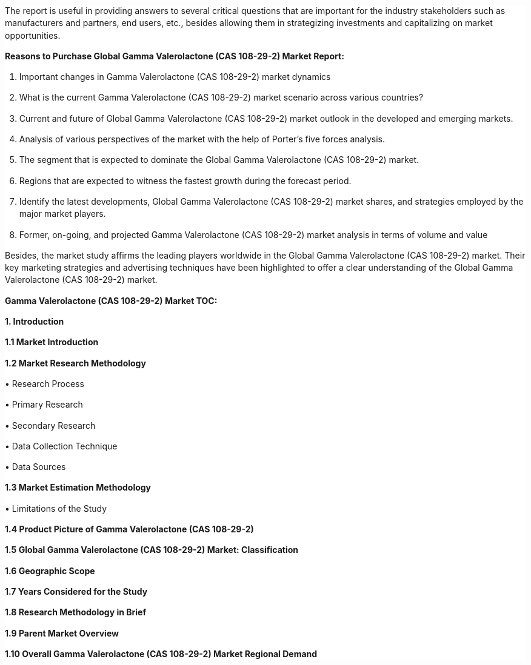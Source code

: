 The report is useful in providing answers to several critical questions that are important for the industry stakeholders such as manufacturers and partners, end users, etc., besides allowing them in strategizing investments and capitalizing on market opportunities.

<strong>Reasons to Purchase Global Gamma Valerolactone (CAS 108-29-2) Market Report:</strong>

1. Important changes in Gamma Valerolactone (CAS 108-29-2) market dynamics

2. What is the current Gamma Valerolactone (CAS 108-29-2) market scenario across various countries?

3. Current and future of Global Gamma Valerolactone (CAS 108-29-2) market outlook in the developed and emerging markets.

4. Analysis of various perspectives of the market with the help of Porter’s five forces analysis.

5. The segment that is expected to dominate the Global Gamma Valerolactone (CAS 108-29-2) market.

6. Regions that are expected to witness the fastest growth during the forecast period.

7. Identify the latest developments, Global Gamma Valerolactone (CAS 108-29-2) market shares, and strategies employed by the major market players.

8. Former, on-going, and projected Gamma Valerolactone (CAS 108-29-2) market analysis in terms of volume and value

Besides, the market study affirms the leading players worldwide in the Global Gamma Valerolactone (CAS 108-29-2) market. Their key marketing strategies and advertising techniques have been highlighted to offer a clear understanding of the Global Gamma Valerolactone (CAS 108-29-2) market.

<strong>Gamma Valerolactone (CAS 108-29-2) Market TOC:</strong>

<strong>1. Introduction</strong>

<strong>1.1 Market Introduction</strong>

<strong>1.2 Market Research Methodology</strong>

• Research Process

• Primary Research

• Secondary Research

• Data Collection Technique

• Data Sources

<strong>1.3 Market Estimation Methodology</strong>

• Limitations of the Study

<strong>1.4 Product Picture of Gamma Valerolactone (CAS 108-29-2)</strong>

<strong>1.5 Global Gamma Valerolactone (CAS 108-29-2) Market: Classification</strong>

<strong>1.6 Geographic Scope</strong>

<strong>1.7 Years Considered for the Study</strong>

<strong>1.8 Research Methodology in Brief</strong>

<strong>1.9 Parent Market Overview</strong>

<strong>1.10 Overall Gamma Valerolactone (CAS 108-29-2) Market Regional Demand</strong>
